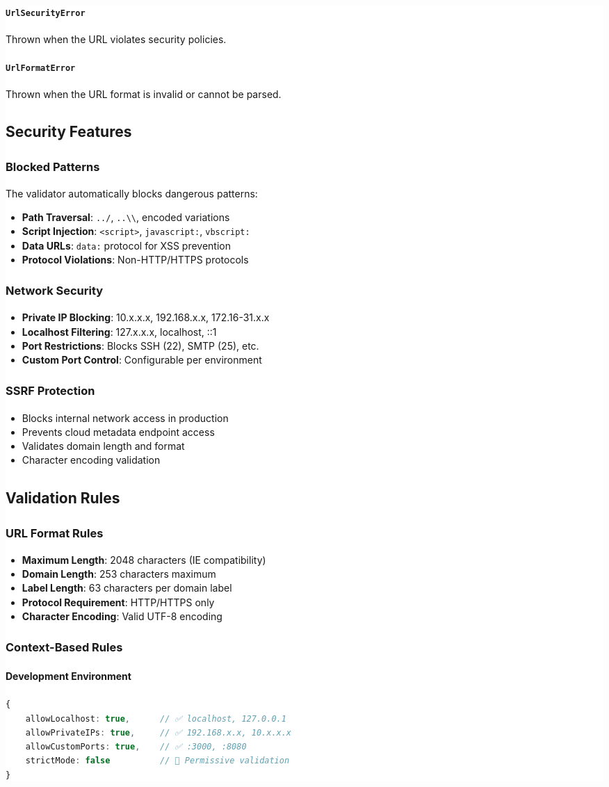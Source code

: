 #### `UrlSecurityError`

Thrown when the URL violates security policies.

#### `UrlFormatError`

Thrown when the URL format is invalid or cannot be parsed.

## Security Features

### Blocked Patterns

The validator automatically blocks dangerous patterns:

- **Path Traversal**: `../`, `..\\`, encoded variations
- **Script Injection**: `<script>`, `javascript:`, `vbscript:`
- **Data URLs**: `data:` protocol for XSS prevention
- **Protocol Violations**: Non-HTTP/HTTPS protocols

### Network Security

- **Private IP Blocking**: 10.x.x.x, 192.168.x.x, 172.16-31.x.x
- **Localhost Filtering**: 127.x.x.x, localhost, ::1
- **Port Restrictions**: Blocks SSH (22), SMTP (25), etc.
- **Custom Port Control**: Configurable per environment

### SSRF Protection

- Blocks internal network access in production
- Prevents cloud metadata endpoint access
- Validates domain length and format
- Character encoding validation

## Validation Rules

### URL Format Rules

- **Maximum Length**: 2048 characters (IE compatibility)
- **Domain Length**: 253 characters maximum
- **Label Length**: 63 characters per domain label
- **Protocol Requirement**: HTTP/HTTPS only
- **Character Encoding**: Valid UTF-8 encoding

### Context-Based Rules

#### Development Environment
```typescript
{
    allowLocalhost: true,      // ✅ localhost, 127.0.0.1
    allowPrivateIPs: true,     // ✅ 192.168.x.x, 10.x.x.x
    allowCustomPorts: true,    // ✅ :3000, :8080
    strictMode: false          // 🔄 Permissive validation
}
```
